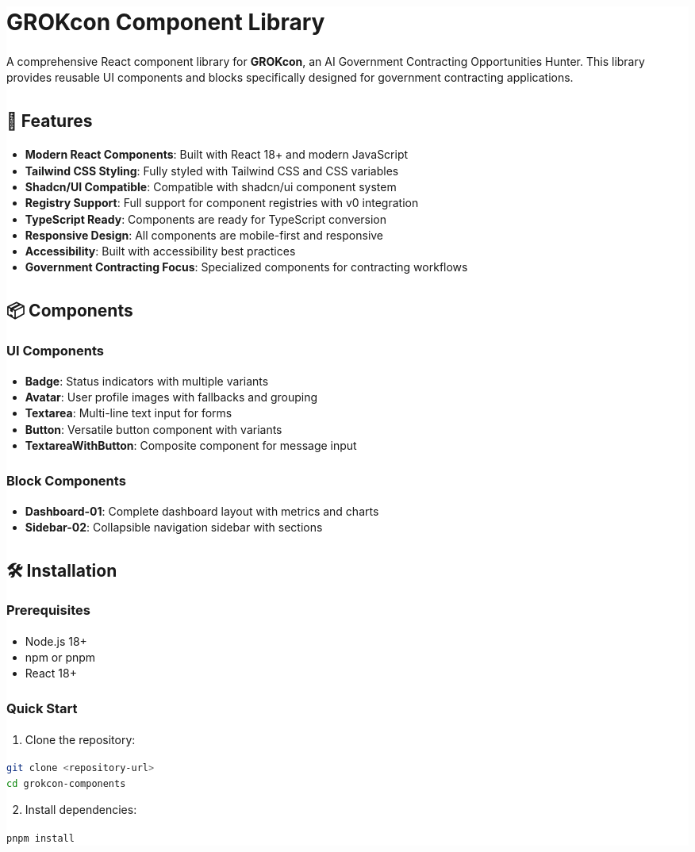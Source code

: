 # GROKcon Component Library

A comprehensive React component library for **GROKcon**, an AI Government Contracting Opportunities Hunter. This library provides reusable UI components and blocks specifically designed for government contracting applications.

## 🚀 Features

- **Modern React Components**: Built with React 18+ and modern JavaScript
- **Tailwind CSS Styling**: Fully styled with Tailwind CSS and CSS variables
- **Shadcn/UI Compatible**: Compatible with shadcn/ui component system
- **Registry Support**: Full support for component registries with v0 integration
- **TypeScript Ready**: Components are ready for TypeScript conversion
- **Responsive Design**: All components are mobile-first and responsive
- **Accessibility**: Built with accessibility best practices
- **Government Contracting Focus**: Specialized components for contracting workflows

## 📦 Components

### UI Components

- **Badge**: Status indicators with multiple variants
- **Avatar**: User profile images with fallbacks and grouping
- **Textarea**: Multi-line text input for forms
- **Button**: Versatile button component with variants
- **TextareaWithButton**: Composite component for message input

### Block Components

- **Dashboard-01**: Complete dashboard layout with metrics and charts
- **Sidebar-02**: Collapsible navigation sidebar with sections

## 🛠 Installation

### Prerequisites

- Node.js 18+ 
- npm or pnpm
- React 18+

### Quick Start

1. Clone the repository:
```bash
git clone <repository-url>
cd grokcon-components
```

2. Install dependencies:
```bash
pnpm install
```
